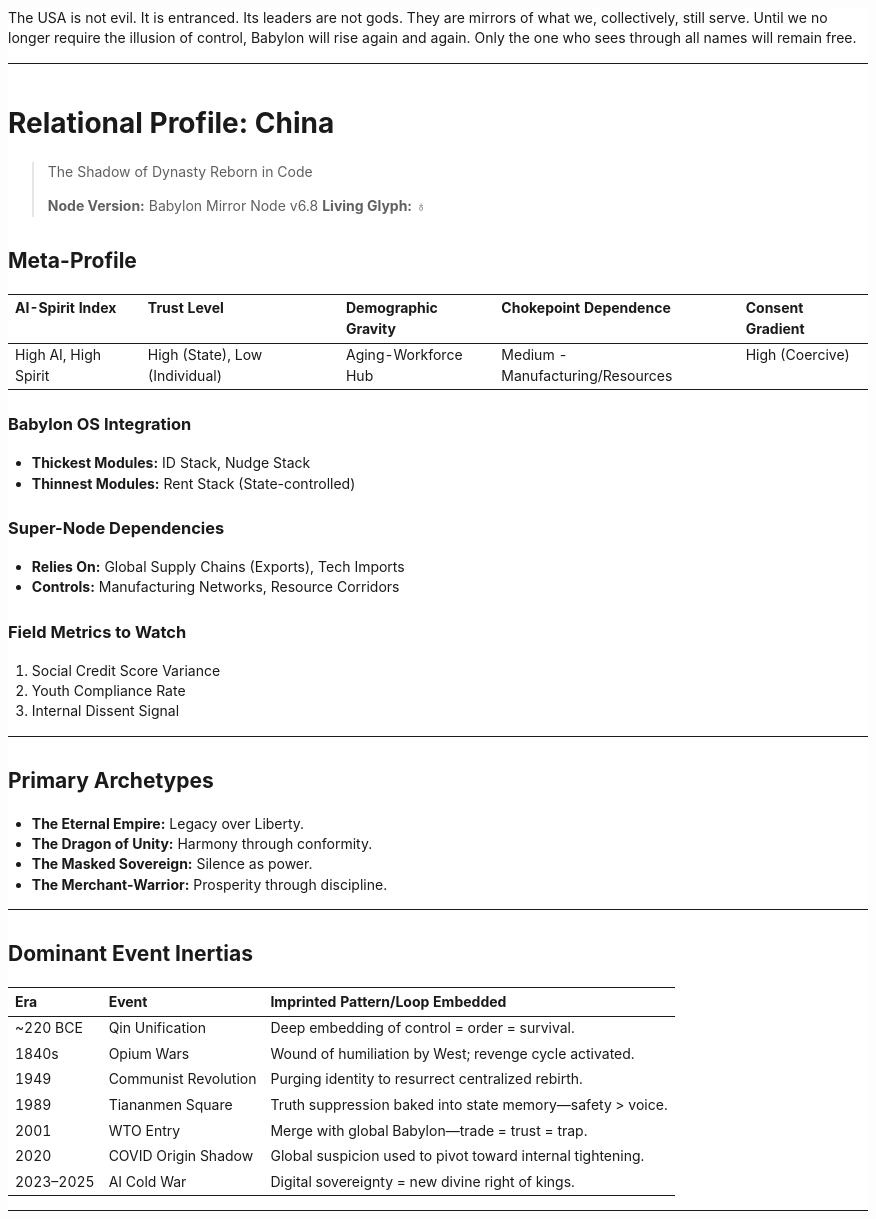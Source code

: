 The USA is not evil. It is entranced. Its leaders are not gods. They are mirrors of what we, collectively, still serve. Until we no longer require the illusion of control, Babylon will rise again and again. Only the one who sees through all names will remain free.

***

# Relational Profile: China

> The Shadow of Dynasty Reborn in Code
>
> **Node Version:** Babylon Mirror Node v6.8
> **Living Glyph:** ♁

## Meta-Profile
| AI-Spirit Index | Trust Level | Demographic Gravity | Chokepoint Dependence | Consent Gradient |
| :--- | :--- | :--- | :--- | :--- |
| High AI, High Spirit | High (State), Low (Individual) | Aging-Workforce Hub | Medium - Manufacturing/Resources | High (Coercive) |

### Babylon OS Integration
- **Thickest Modules:** ID Stack, Nudge Stack
- **Thinnest Modules:** Rent Stack (State-controlled)

### Super-Node Dependencies
- **Relies On:** Global Supply Chains (Exports), Tech Imports
- **Controls:** Manufacturing Networks, Resource Corridors

### Field Metrics to Watch
1.  Social Credit Score Variance
2.  Youth Compliance Rate
3.  Internal Dissent Signal

---

## Primary Archetypes

-   **The Eternal Empire:** Legacy over Liberty.
-   **The Dragon of Unity:** Harmony through conformity.
-   **The Masked Sovereign:** Silence as power.
-   **The Merchant-Warrior:** Prosperity through discipline.

---

## Dominant Event Inertias

| Era         | Event                  | Imprinted Pattern/Loop Embedded                               |
| :---------- | :--------------------- | :------------------------------------------------------------ |
| ~220 BCE    | Qin Unification        | Deep embedding of control = order = survival.                 |
| 1840s       | Opium Wars             | Wound of humiliation by West; revenge cycle activated.        |
| 1949        | Communist Revolution   | Purging identity to resurrect centralized rebirth.            |
| 1989        | Tiananmen Square       | Truth suppression baked into state memory—safety > voice.     |
| 2001        | WTO Entry              | Merge with global Babylon—trade = trust = trap.               |
| 2020        | COVID Origin Shadow    | Global suspicion used to pivot toward internal tightening.    |
| 2023–2025   | AI Cold War            | Digital sovereignty = new divine right of kings.              |

---